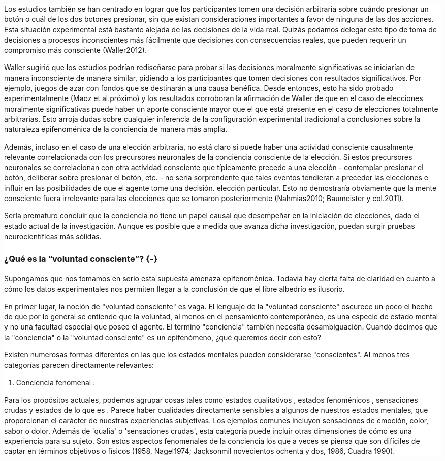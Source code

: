 Los estudios también se han centrado en lograr que los participantes tomen una decisión arbitraria sobre cuándo presionar un botón o cuál de los dos botones presionar, sin que existan consideraciones importantes a favor de ninguna de las dos acciones. Esta situación experimental está bastante alejada de las decisiones de la vida real. Quizás podamos delegar este tipo de toma de decisiones a procesos inconscientes más fácilmente que decisiones con consecuencias reales, que pueden requerir un compromiso más consciente (Waller2012).

Waller sugirió que los estudios podrían rediseñarse para probar si las decisiones moralmente significativas se iniciarían de manera inconsciente de manera similar, pidiendo a los participantes que tomen decisiones con resultados significativos. Por ejemplo, juegos de azar con fondos que se destinarán a una causa benéfica. Desde entonces, esto ha sido probado experimentalmente (Maoz et al.próximo) y los resultados corroboran la afirmación de Waller de que en el caso de elecciones moralmente significativas puede haber un aporte consciente mayor que el que está presente en el caso de elecciones totalmente arbitrarias. Esto arroja dudas sobre cualquier inferencia de la configuración experimental tradicional a conclusiones sobre la naturaleza epifenoménica de la conciencia de manera más amplia.

Además, incluso en el caso de una elección arbitraria, no está claro si puede haber una actividad consciente causalmente relevante correlacionada con los precursores neuronales de la conciencia consciente de la elección. Si estos precursores neuronales se correlacionan con otra actividad consciente que típicamente precede a una elección - contemplar presionar el botón, deliberar sobre presionar el botón, etc. - no sería sorprendente que tales eventos tendieran a preceder las elecciones e influir en las posibilidades de que el agente tome una decisión. elección particular. Esto no demostraría obviamente que la mente consciente fuera irrelevante para las elecciones que se tomaron posteriormente (Nahmias2010; Baumeister y col.2011).

Sería prematuro concluir que la conciencia no tiene un papel causal que desempeñar en la iniciación de elecciones, dado el estado actual de la investigación. Aunque es posible que a medida que avanza dicha investigación, puedan surgir pruebas neurocientíficas más sólidas.

### ¿Qué es la “voluntad consciente”? {-}

Supongamos que nos tomamos en serio esta supuesta amenaza epifenoménica. Todavía hay cierta falta de claridad en cuanto a cómo los datos experimentales nos permiten llegar a la conclusión de que el libre albedrío es ilusorio.

En primer lugar, la noción de "voluntad consciente" es vaga. El lenguaje de la "voluntad consciente" oscurece un poco el hecho de que por lo general se entiende que la voluntad, al menos en el pensamiento contemporáneo, es una especie de estado mental y no una facultad especial que posee el agente. El término "conciencia" también necesita desambiguación. Cuando decimos que la "conciencia" o la "voluntad consciente" es un epifenómeno, ¿qué queremos decir con esto?

Existen numerosas formas diferentes en las que los estados mentales pueden considerarse "conscientes". Al menos tres categorías parecen directamente relevantes:

1. Conciencia fenomenal :
 
 Para los propósitos actuales, podemos agrupar cosas tales como estados cualitativos , estados fenoménicos , sensaciones crudas y estados de lo que es . Parece haber cualidades directamente sensibles a algunos de nuestros estados mentales, que proporcionan el carácter de nuestras experiencias subjetivas. Los ejemplos comunes incluyen sensaciones de emoción, color, sabor o dolor. Además de 'qualia' o 'sensaciones crudas', esta categoría puede incluir otras dimensiones de cómo es una experiencia para su sujeto. Son estos aspectos fenomenales de la conciencia los que a veces se piensa que son difíciles de captar en términos objetivos o físicos (1958, Nagel1974; Jacksonmil novecientos ochenta y dos, 1986, Cuadra 1990).

